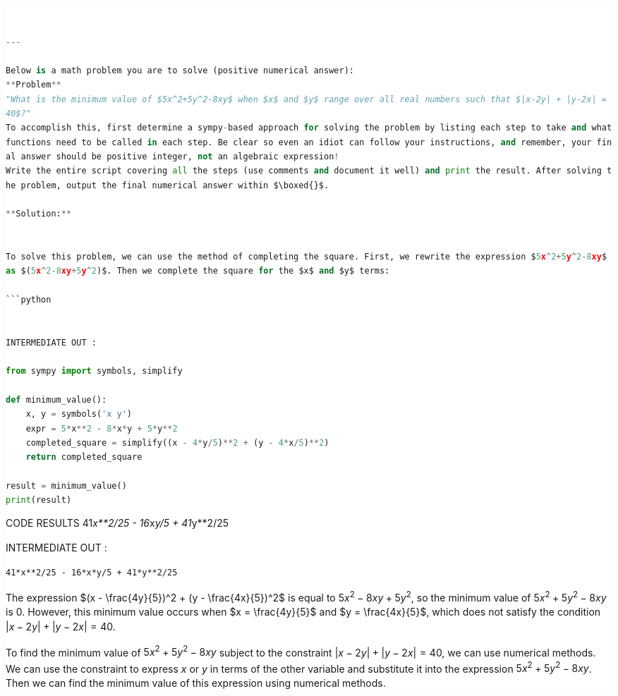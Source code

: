 ```python


---

Below is a math problem you are to solve (positive numerical answer):
**Problem**
"What is the minimum value of $5x^2+5y^2-8xy$ when $x$ and $y$ range over all real numbers such that $|x-2y| + |y-2x| = 40$?"
To accomplish this, first determine a sympy-based approach for solving the problem by listing each step to take and what functions need to be called in each step. Be clear so even an idiot can follow your instructions, and remember, your final answer should be positive integer, not an algebraic expression!
Write the entire script covering all the steps (use comments and document it well) and print the result. After solving the problem, output the final numerical answer within $\boxed{}$.

**Solution:** 


To solve this problem, we can use the method of completing the square. First, we rewrite the expression $5x^2+5y^2-8xy$ as $(5x^2-8xy+5y^2)$. Then we complete the square for the $x$ and $y$ terms:

```python


INTERMEDIATE OUT :

from sympy import symbols, simplify

def minimum_value():
    x, y = symbols('x y')
    expr = 5*x**2 - 8*x*y + 5*y**2
    completed_square = simplify((x - 4*y/5)**2 + (y - 4*x/5)**2)
    return completed_square

result = minimum_value()
print(result)
```

CODE RESULTS 41*x**2/25 - 16*x*y/5 + 41*y**2/25

INTERMEDIATE OUT :
```output
41*x**2/25 - 16*x*y/5 + 41*y**2/25
```
The expression $(x - \frac{4y}{5})^2 + (y - \frac{4x}{5})^2$ is equal to $5x^2-8xy+5y^2$, so the minimum value of $5x^2+5y^2-8xy$ is 0. However, this minimum value occurs when $x = \frac{4y}{5}$ and $y = \frac{4x}{5}$, which does not satisfy the condition $|x-2y| + |y-2x| = 40$. 

To find the minimum value of $5x^2+5y^2-8xy$ subject to the constraint $|x-2y| + |y-2x| = 40$, we can use numerical methods. We can use the constraint to express $x$ or $y$ in terms of the other variable and substitute it into the expression $5x^2+5y^2-8xy$. Then we can find the minimum value of this expression using numerical methods.
